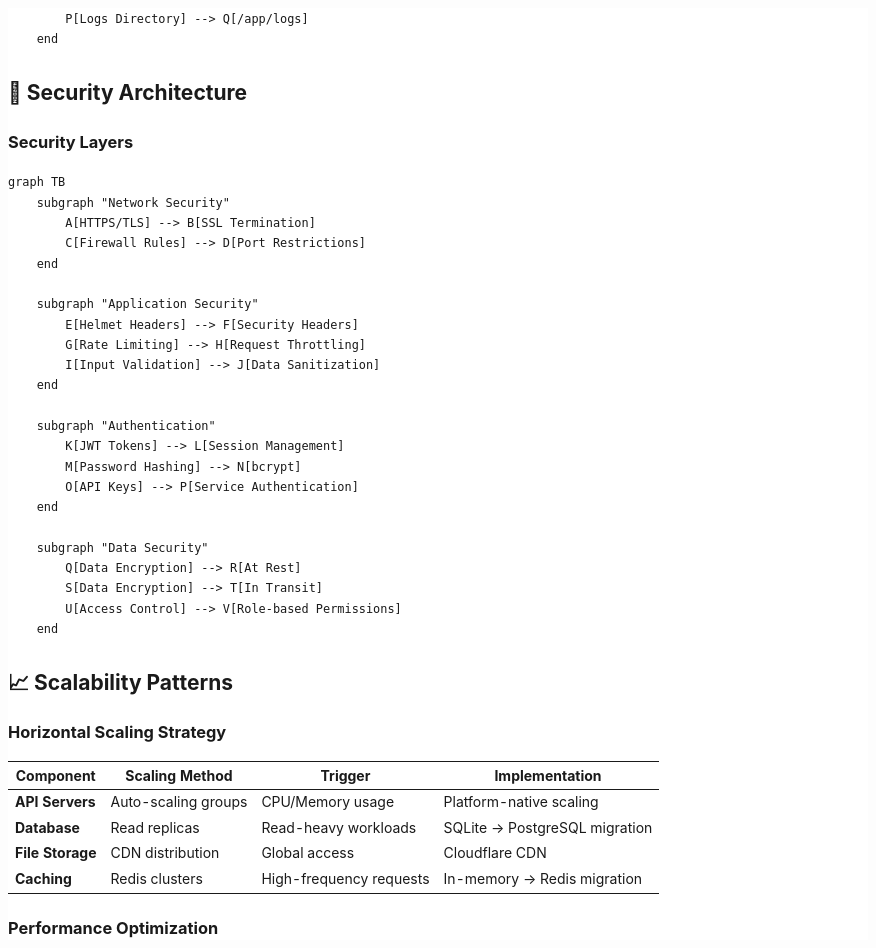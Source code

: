 ```mermaid
        P[Logs Directory] --> Q[/app/logs]
    end
```

## 🔐 Security Architecture

### Security Layers

```mermaid
graph TB
    subgraph "Network Security"
        A[HTTPS/TLS] --> B[SSL Termination]
        C[Firewall Rules] --> D[Port Restrictions]
    end
    
    subgraph "Application Security"
        E[Helmet Headers] --> F[Security Headers]
        G[Rate Limiting] --> H[Request Throttling]
        I[Input Validation] --> J[Data Sanitization]
    end
    
    subgraph "Authentication"
        K[JWT Tokens] --> L[Session Management]
        M[Password Hashing] --> N[bcrypt]
        O[API Keys] --> P[Service Authentication]
    end
    
    subgraph "Data Security"
        Q[Data Encryption] --> R[At Rest]
        S[Data Encryption] --> T[In Transit]
        U[Access Control] --> V[Role-based Permissions]
    end
```

## 📈 Scalability Patterns

### Horizontal Scaling Strategy

| Component | Scaling Method | Trigger | Implementation |
|-----------|----------------|---------|----------------|
| **API Servers** | Auto-scaling groups | CPU/Memory usage | Platform-native scaling |
| **Database** | Read replicas | Read-heavy workloads | SQLite → PostgreSQL migration |
| **File Storage** | CDN distribution | Global access | Cloudflare CDN |
| **Caching** | Redis clusters | High-frequency requests | In-memory → Redis migration |

### Performance Optimization
